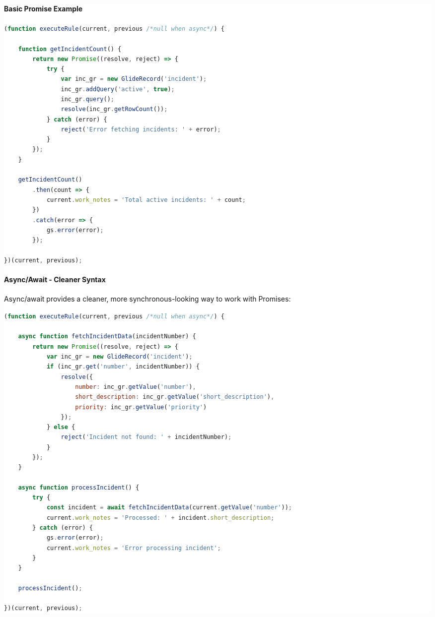 #### Basic Promise Example

```javascript
(function executeRule(current, previous /*null when async*/) {

    function getIncidentCount() {
        return new Promise((resolve, reject) => {
            try {
                var inc_gr = new GlideRecord('incident');
                inc_gr.addQuery('active', true);
                inc_gr.query();
                resolve(inc_gr.getRowCount());
            } catch (error) {
                reject('Error fetching incidents: ' + error);
            }
        });
    }

    getIncidentCount()
        .then(count => {
            current.work_notes = 'Total active incidents: ' + count;
        })
        .catch(error => {
            gs.error(error);
        });

})(current, previous);
```

#### Async/Await - Cleaner Syntax

Async/await provides a cleaner, more synchronous-looking way to work with Promises:

```javascript
(function executeRule(current, previous /*null when async*/) {

    async function fetchIncidentData(incidentNumber) {
        return new Promise((resolve, reject) => {
            var inc_gr = new GlideRecord('incident');
            if (inc_gr.get('number', incidentNumber)) {
                resolve({
                    number: inc_gr.getValue('number'),
                    short_description: inc_gr.getValue('short_description'),
                    priority: inc_gr.getValue('priority')
                });
            } else {
                reject('Incident not found: ' + incidentNumber);
            }
        });
    }

    async function processIncident() {
        try {
            const incident = await fetchIncidentData(current.getValue('number'));
            current.work_notes = 'Processed: ' + incident.short_description;
        } catch (error) {
            gs.error(error);
            current.work_notes = 'Error processing incident';
        }
    }

    processIncident();

})(current, previous);
```
